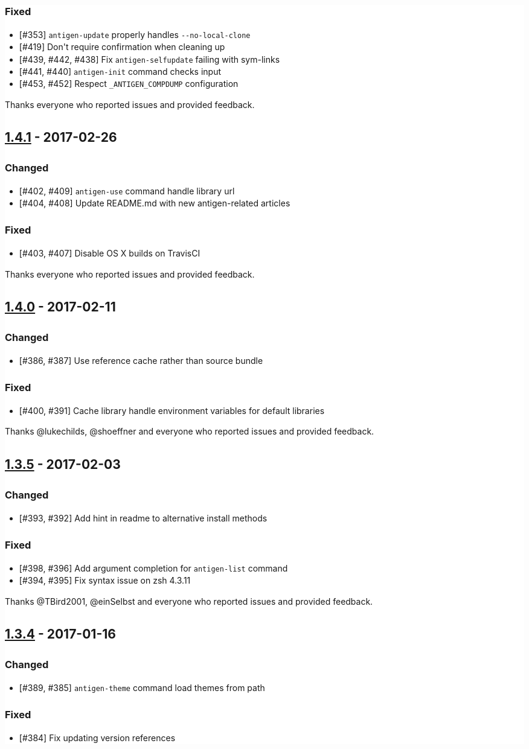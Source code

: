 ### Fixed
- [#353] `antigen-update` properly handles `--no-local-clone`
- [#419] Don't require confirmation when cleaning up
- [#439, #442, #438] Fix `antigen-selfupdate` failing with sym-links
- [#441, #440] `antigen-init` command checks input
- [#453, #452] Respect `_ANTIGEN_COMPDUMP` configuration

Thanks everyone who reported issues and provided feedback.

## [1.4.1] - 2017-02-26

### Changed
- [#402, #409] `antigen-use` command handle library url
- [#404, #408] Update README.md with new antigen-related articles

### Fixed
- [#403, #407] Disable OS X builds on TravisCI

Thanks everyone who reported issues and provided feedback.

## [1.4.0] - 2017-02-11

### Changed
- [#386, #387] Use reference cache rather than source bundle

### Fixed
- [#400, #391] Cache library handle environment variables for default libraries

Thanks @lukechilds, @shoeffner and everyone who reported issues and provided feedback.

## [1.3.5] - 2017-02-03

### Changed
- [#393, #392] Add hint in readme to alternative install methods 

### Fixed
- [#398, #396] Add argument completion for `antigen-list` command 
- [#394, #395] Fix syntax issue on zsh 4.3.11 

Thanks @TBird2001, @einSelbst and everyone who reported issues and provided feedback.

## [1.3.4] - 2017-01-16

### Changed
- [#389, #385] `antigen-theme` command load themes from path 

### Fixed
- [#384] Fix updating version references 


[2.2.1]: https://github.com/zsh-users/antigen/compare/v2.2.0...v2.2.1
[2.2.0]: https://github.com/zsh-users/antigen/compare/v2.1.1...v2.2.0
[2.1.1]: https://github.com/zsh-users/antigen/compare/v2.1.0...v2.1.1
[2.1.0]: https://github.com/zsh-users/antigen/compare/v2.0.2...v2.1.0
[2.0.2]: https://github.com/zsh-users/antigen/compare/v2.0.1...v2.0.2
[2.0.1]: https://github.com/zsh-users/antigen/compare/v2.0.0...v2.0.1
[2.0.0]: https://github.com/zsh-users/antigen/compare/v1.4.1...v2.0.0
[1.4.1]: https://github.com/zsh-users/antigen/compare/v1.4.0...v1.4.1
[1.4.0]: https://github.com/zsh-users/antigen/compare/v1.3.5...v1.4.0
[1.3.5]: https://github.com/zsh-users/antigen/compare/v1.3.4...v1.3.5
[1.3.4]: https://github.com/zsh-users/antigen/compare/v1.3.3...v1.3.4
[1.3.3]: https://github.com/zsh-users/antigen/compare/v1.3.2...v1.3.3
[1.3.2]: https://github.com/zsh-users/antigen/compare/v1.3.1...v1.3.2
[1.3.1]: https://github.com/zsh-users/antigen/compare/v1.3.0...v1.3.1
[1.3.0]: https://github.com/zsh-users/antigen/compare/v1.2.4...v1.3.0
[1.2.4]: https://github.com/zsh-users/antigen/compare/v1.2.3...v1.2.4
[1.2.3]: https://github.com/zsh-users/antigen/compare/v1.2.2...v1.2.3
[1.2.2]: https://github.com/zsh-users/antigen/compare/v1.2.1...v1.2.2
[1.2.1]: https://github.com/zsh-users/antigen/compare/v1.2.0...v1.2.1
[1.2.0]: https://github.com/zsh-users/antigen/compare/v1.1.4...v1.2.0
[1.1.4]: https://github.com/zsh-users/antigen/compare/v1.1.3...v1.1.4
[1.1.3]: https://github.com/zsh-users/antigen/compare/v1.1.2...v1.1.3
[1.1.2]: https://github.com/zsh-users/antigen/compare/v1.1.1...v1.1.2
[1.1.1]: https://github.com/zsh-users/antigen/compare/v1.1.0...v1.1.1
[1.1.0]: https://github.com/zsh-users/antigen/compare/v1.0.4...v1.1.0
[1.0.4]: https://github.com/zsh-users/antigen/compare/v1.0.3...v1.0.4
[1.0.3]: https://github.com/zsh-users/antigen/compare/v1.0.2...v1.0.3
[1.0.2]: https://github.com/zsh-users/antigen/compare/v1.0.1...v1.0.2
[1.0.1]: https://github.com/zsh-users/antigen/compare/v1...v1.0.1